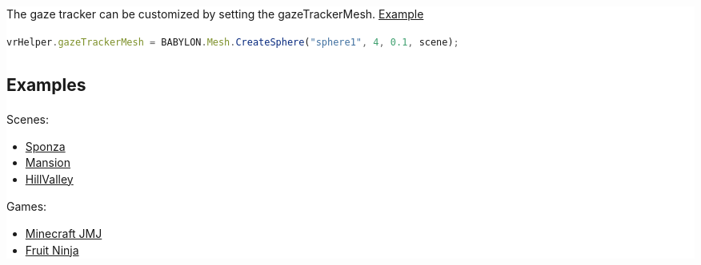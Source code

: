 

The gaze tracker can be customized by setting the gazeTrackerMesh. [Example](https://www.babylonjs-playground.com/#ZHYP5K)
```javascript
vrHelper.gazeTrackerMesh = BABYLON.Mesh.CreateSphere("sphere1", 4, 0.1, scene);
```

## Examples

Scenes:

- [Sponza](https://www.babylonjs-playground.com/#JA1ND3#6)
- [Mansion](https://www.babylonjs-playground.com/#JA1ND3#15)
- [HillValley](https://www.babylonjs-playground.com/#JA1ND3#18)

Games:

- [Minecraft JMJ](https://www.babylonjs-playground.com/#32DWVS#4)
- [Fruit Ninja](https://playground.babylonjs.com/#FAXLY2)

